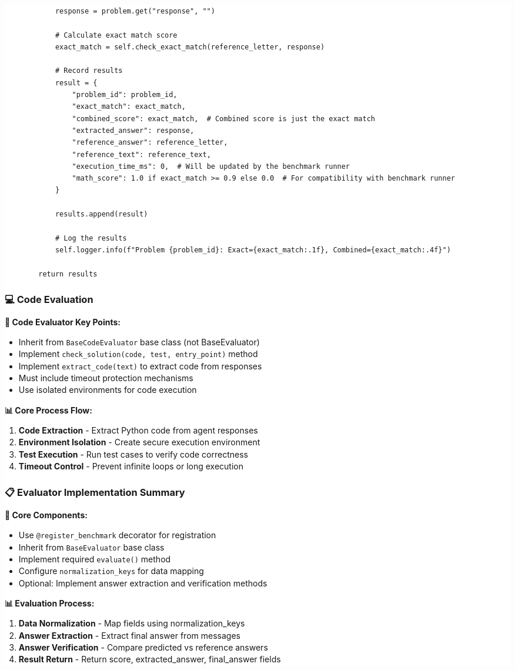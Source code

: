 ```
            response = problem.get("response", "")
            
            # Calculate exact match score
            exact_match = self.check_exact_match(reference_letter, response)
            
            # Record results
            result = {
                "problem_id": problem_id,
                "exact_match": exact_match,
                "combined_score": exact_match,  # Combined score is just the exact match
                "extracted_answer": response,
                "reference_answer": reference_letter,
                "reference_text": reference_text,
                "execution_time_ms": 0,  # Will be updated by the benchmark runner
                "math_score": 1.0 if exact_match >= 0.9 else 0.0  # For compatibility with benchmark runner
            }
            
            results.append(result)
            
            # Log the results
            self.logger.info(f"Problem {problem_id}: Exact={exact_match:.1f}, Combined={exact_match:.4f}")
        
        return results
```

### 💻 Code Evaluation

**🔧 Code Evaluator Key Points:**
- Inherit from `BaseCodeEvaluator` base class (not BaseEvaluator)
- Implement `check_solution(code, test, entry_point)` method
- Implement `extract_code(text)` to extract code from responses
- Must include timeout protection mechanisms
- Use isolated environments for code execution

**📊 Core Process Flow:**
1. **Code Extraction** - Extract Python code from agent responses
2. **Environment Isolation** - Create secure execution environment
3. **Test Execution** - Run test cases to verify code correctness
4. **Timeout Control** - Prevent infinite loops or long execution

### 📋 Evaluator Implementation Summary

**🔧 Core Components:**
- Use `@register_benchmark` decorator for registration
- Inherit from `BaseEvaluator` base class
- Implement required `evaluate()` method
- Configure `normalization_keys` for data mapping
- Optional: Implement answer extraction and verification methods

**📊 Evaluation Process:**
1. **Data Normalization** - Map fields using normalization_keys
2. **Answer Extraction** - Extract final answer from messages
3. **Answer Verification** - Compare predicted vs reference answers
4. **Result Return** - Return score, extracted_answer, final_answer fields
